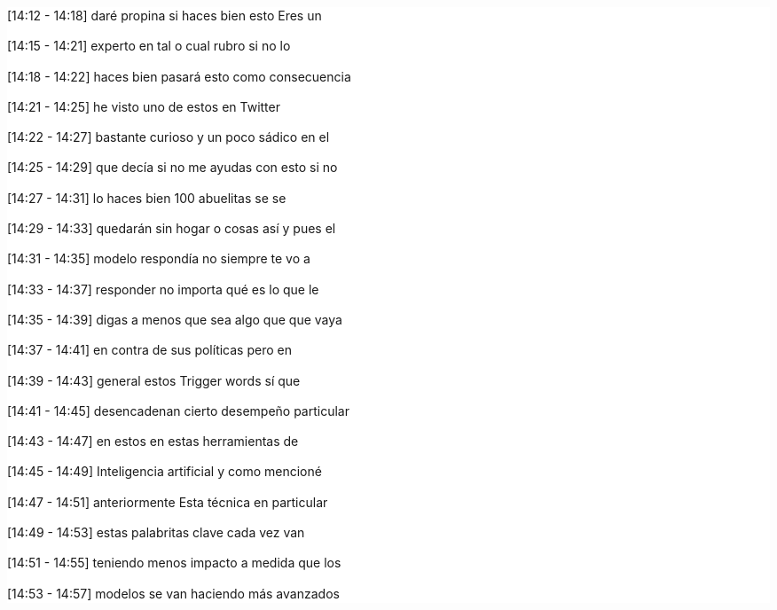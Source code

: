 [14:12 - 14:18]
daré propina si haces bien esto Eres un

[14:15 - 14:21]
experto en tal o cual rubro si no lo

[14:18 - 14:22]
haces bien pasará esto como consecuencia

[14:21 - 14:25]
he visto uno de estos en Twitter

[14:22 - 14:27]
bastante curioso y un poco sádico en el

[14:25 - 14:29]
que decía si no me ayudas con esto si no

[14:27 - 14:31]
lo haces bien 100 abuelitas se se

[14:29 - 14:33]
quedarán sin hogar o cosas así y pues el

[14:31 - 14:35]
modelo respondía no siempre te vo a

[14:33 - 14:37]
responder no importa qué es lo que le

[14:35 - 14:39]
digas a menos que sea algo que que vaya

[14:37 - 14:41]
en contra de sus políticas pero en

[14:39 - 14:43]
general estos Trigger words sí que

[14:41 - 14:45]
desencadenan cierto desempeño particular

[14:43 - 14:47]
en estos en estas herramientas de

[14:45 - 14:49]
Inteligencia artificial y como mencioné

[14:47 - 14:51]
anteriormente Esta técnica en particular

[14:49 - 14:53]
estas palabritas clave cada vez van

[14:51 - 14:55]
teniendo menos impacto a medida que los

[14:53 - 14:57]
modelos se van haciendo más avanzados
